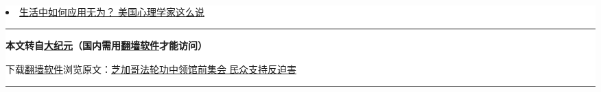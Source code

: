 <li><a href="https://github.com/19920513/djy/blob/master/gb/23/7/16/n14035318.md#1">生活中如何应用无为？ 美国心理学家这么说</a></li>
<hr>

<strong>本文转自<a href="https://www.epochtimes.com">大纪元</a>（国内需用<a href="https://github.com/19920513/www/blob/master/README.md#8">翻墙软件</a>才能访问）</strong><p>下载<a href="https://github.com/19920513/www/blob/master/README.md#8">翻墙软件</a>浏览原文：<a href="https://www.epochtimes.com/gb/23/7/17/n14036143.htm">芝加哥法轮功中领馆前集会 民众支持反迫害</a></p><hr>
